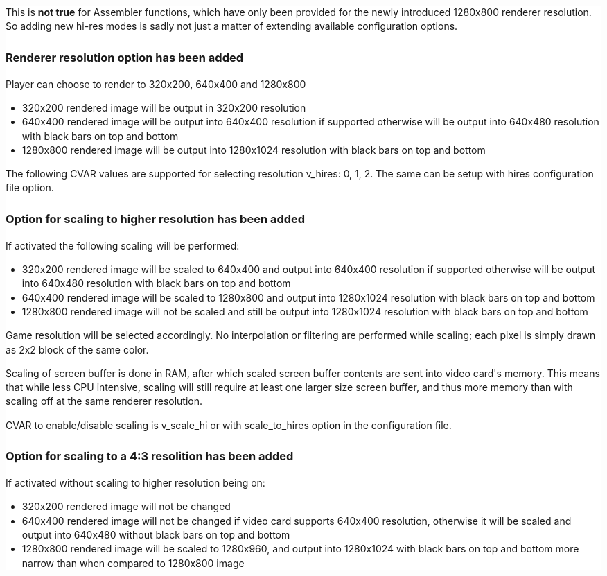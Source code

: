   This is **not true** for Assembler functions, which have only been provided
  for the newly introduced 1280x800 renderer resolution. So adding new hi-res
  modes is sadly not just a matter of extending available configuration options. 

### Renderer resolution option has been added

  Player can choose to render to 320x200, 640x400 and 1280x800

  - 320x200   rendered image will be output in 320x200 resolution
  - 640x400   rendered image will be output into 640x400 resolution if supported
              otherwise will be output into 640x480 resolution 
              with black bars on top and bottom
  - 1280x800  rendered image will be output into 1280x1024 resolution
              with black bars on top and bottom

  The following CVAR values are supported for selecting resolution v_hires: 0, 1, 2.
  The same can be setup with hires configuration file option.

### Option for scaling to higher resolution has been added
  
  If activated the following scaling will be performed:

  - 320x200   rendered image will be scaled to 640x400 
              and output into 640x400 resolution if supported
              otherwise will be output into 640x480 resolution
              with black bars on top and bottom
  - 640x400   rendered image will be scaled to 1280x800 and output
              into 1280x1024 resolution with black bars on top and bottom
  - 1280x800  rendered image will not be scaled and still be output
              into 1280x1024 resolution with black bars on top and bottom

  Game resolution will be selected accordingly. No interpolation or filtering 
  are performed while scaling; each pixel is simply drawn as 2x2 block of the
  same color. 

  Scaling of screen buffer is done in RAM, after which scaled screen buffer
  contents are sent into video card's memory. This means that
  while less CPU intensive, scaling will still require at least one
  larger size screen buffer, and thus more memory than with scaling off
  at the same renderer resolution.

  CVAR to enable/disable scaling is v_scale_hi or with scale_to_hires
  option in the configuration file.

### Option for scaling to a 4:3 resolition has been added
  
  If activated without scaling to higher resolution being on:
  - 320x200   rendered image will not be changed
  - 640x400   rendered image will not be changed if video card supports 640x400 
              resolution, otherwise it will be scaled and output into 640x480 
              without black bars on top and bottom
  - 1280x800  rendered image will be scaled to 1280x960, and output 
              into 1280x1024 with black bars on top and bottom
              more narrow than when compared to 1280x800 image 
              
